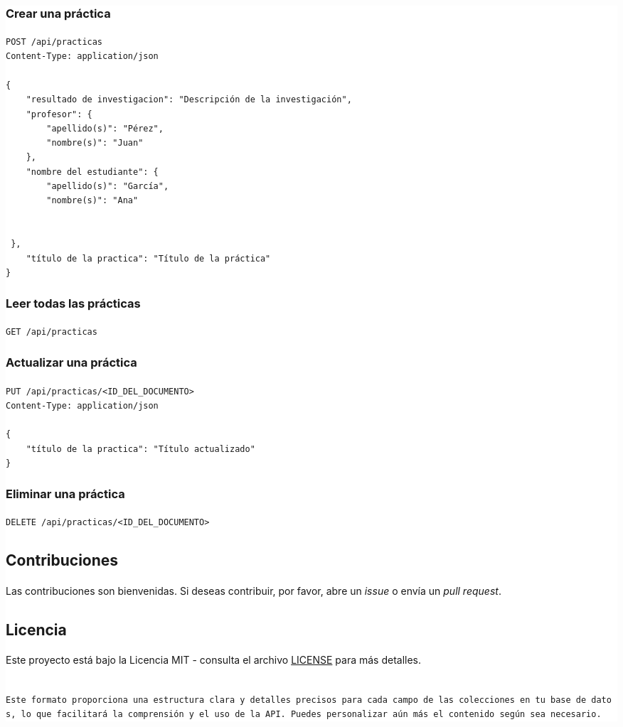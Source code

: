 ### Crear una práctica

```http
POST /api/practicas
Content-Type: application/json

{
    "resultado de investigacion": "Descripción de la investigación",
    "profesor": {
        "apellido(s)": "Pérez",
        "nombre(s)": "Juan"
    },
    "nombre del estudiante": {
        "apellido(s)": "García",
        "nombre(s)": "Ana"
   

 },
    "título de la practica": "Título de la práctica"
}
```

### Leer todas las prácticas

```http
GET /api/practicas
```

### Actualizar una práctica

```http
PUT /api/practicas/<ID_DEL_DOCUMENTO>
Content-Type: application/json

{
    "título de la practica": "Título actualizado"
}
```

### Eliminar una práctica

```http
DELETE /api/practicas/<ID_DEL_DOCUMENTO>
```

## Contribuciones

Las contribuciones son bienvenidas. Si deseas contribuir, por favor, abre un *issue* o envía un *pull request*.

## Licencia

Este proyecto está bajo la Licencia MIT - consulta el archivo [LICENSE](LICENSE) para más detalles.
```

Este formato proporciona una estructura clara y detalles precisos para cada campo de las colecciones en tu base de datos, lo que facilitará la comprensión y el uso de la API. Puedes personalizar aún más el contenido según sea necesario.